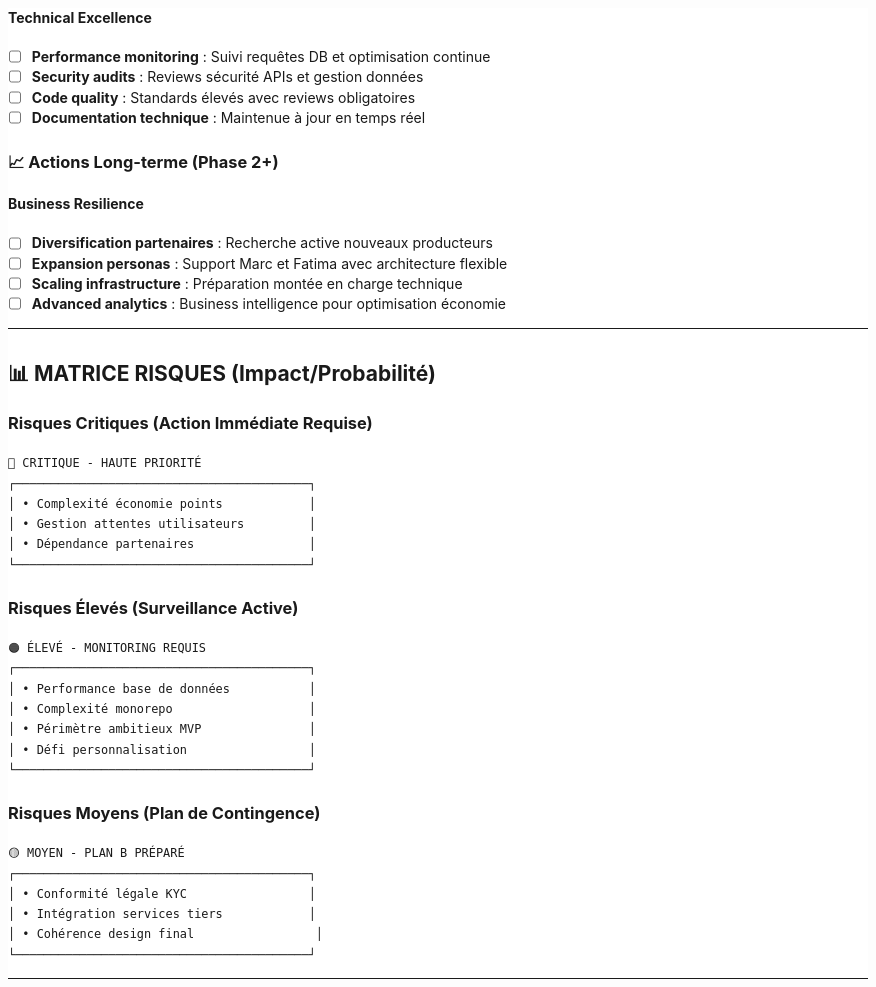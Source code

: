 #### Technical Excellence
- [ ] **Performance monitoring** : Suivi requêtes DB et optimisation continue
- [ ] **Security audits** : Reviews sécurité APIs et gestion données
- [ ] **Code quality** : Standards élevés avec reviews obligatoires
- [ ] **Documentation technique** : Maintenue à jour en temps réel

### 📈 **Actions Long-terme (Phase 2+)**

#### Business Resilience
- [ ] **Diversification partenaires** : Recherche active nouveaux producteurs
- [ ] **Expansion personas** : Support Marc et Fatima avec architecture flexible
- [ ] **Scaling infrastructure** : Préparation montée en charge technique
- [ ] **Advanced analytics** : Business intelligence pour optimisation économie

---

## 📊 MATRICE RISQUES (Impact/Probabilité)

### Risques Critiques (Action Immédiate Requise)
```
🔴 CRITIQUE - HAUTE PRIORITÉ
┌─────────────────────────────────────────┐
│ • Complexité économie points            │
│ • Gestion attentes utilisateurs         │  
│ • Dépendance partenaires                │
└─────────────────────────────────────────┘
```

### Risques Élevés (Surveillance Active)
```
🟠 ÉLEVÉ - MONITORING REQUIS
┌─────────────────────────────────────────┐
│ • Performance base de données           │
│ • Complexité monorepo                   │
│ • Périmètre ambitieux MVP               │
│ • Défi personnalisation                 │
└─────────────────────────────────────────┘
```

### Risques Moyens (Plan de Contingence)
```
🟡 MOYEN - PLAN B PRÉPARÉ
┌─────────────────────────────────────────┐
│ • Conformité légale KYC                 │
│ • Intégration services tiers            │
│ • Cohérence design final                 │
└─────────────────────────────────────────┘
```

---
